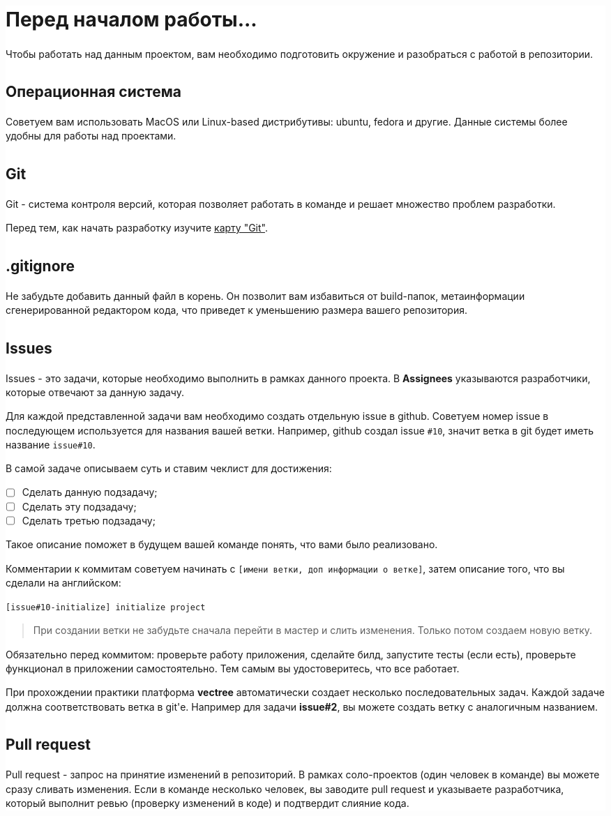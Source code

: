 # Перед началом работы...
Чтобы работать над данным проектом, вам необходимо подготовить окружение и разобраться с работой в репозитории. 

## Операционная система

Советуем вам использовать MacOS или Linux-based дистрибутивы: ubuntu, fedora и другие. Данные системы более удобны для работы над проектами.

## Git 
Git - система контроля версий, которая позволяет работать в команде и решает множество проблем разработки. 

Перед тем, как начать разработку изучите [карту "Git"](https://vectree.ru/video/0/0/0).

## .gitignore

Не забудьте добавить данный файл в корень. Он позволит вам избавиться от build-папок, метаинформации сгенерированной редактором кода, что приведет к уменьшению размера вашего репозитория.


## Issues
Issues - это задачи, которые необходимо выполнить в рамках данного проекта. В **Assignees** указываются разработчики, которые отвечают за данную задачу. 

Для каждой представленной задачи вам необходимо создать отдельную issue в github. Советуем номер issue в последующем используется для названия вашей ветки. 
Например, github создал issue `#10`, значит ветка в git будет иметь название `issue#10`.

В самой задаче описываем суть и ставим чеклист для достижения:

- [ ] Сделать данную подзадачу;
- [ ] Сделать эту подзадачу;
- [ ] Сделать третью подзадачу;

Такое описание поможет в будущем вашей команде понять, что вами было реализовано.

Комментарии к коммитам советуем начинать с `[имени ветки, доп информации о ветке]`, затем описание того, что вы сделали на английском:

`[issue#10-initialize] initialize project`

> При создании ветки не забудьте сначала перейти в мастер и слить изменения. Только потом создаем новую ветку.

Обязательно перед коммитом: проверьте работу приложения, сделайте билд, запустите тесты (если есть), проверьте функционал в приложении самостоятельно. Тем самым вы удостоверитесь, что все работает.

При прохождении практики платформа **vectree** автоматически создает несколько последовательных задач. Каждой задаче должна соответствовать ветка в git'е. Например для задачи **issue#2**, вы можете создать ветку с аналогичным названием.

## Pull request 
Pull request - запрос на принятие изменений в репозиторий. В рамках соло-проектов (один человек в команде) вы можете сразу сливать изменения. Если в команде несколько человек, вы заводите pull request и указываете разработчика, который выполнит ревью (проверку изменений в коде) и подтвердит слияние кода.
